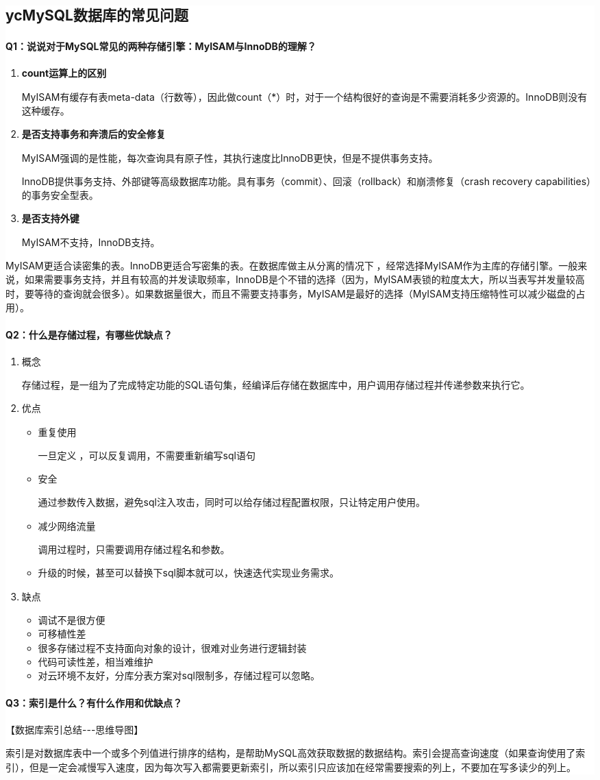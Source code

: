 ## ycMySQL数据库的常见问题

#### Q1：说说对于MySQL常见的两种存储引擎：MyISAM与InnoDB的理解？

1. **count运算上的区别**

   MyISAM有缓存有表meta-data（行数等），因此做count（*）时，对于一个结构很好的查询是不需要消耗多少资源的。InnoDB则没有这种缓存。

2. **是否支持事务和奔溃后的安全修复**

   MyISAM强调的是性能，每次查询具有原子性，其执行速度比InnoDB更快，但是不提供事务支持。

   InnoDB提供事务支持、外部键等高级数据库功能。具有事务（commit）、回滚（rollback）和崩溃修复（crash recovery capabilities）的事务安全型表。

3. **是否支持外键**

   MyISAM不支持，InnoDB支持。



MyISAM更适合读密集的表。InnoDB更适合写密集的表。在数据库做主从分离的情况下 ，经常选择MyISAM作为主库的存储引擎。一般来说，如果需要事务支持，并且有较高的并发读取频率，InnoDB是个不错的选择（因为，MyISAM表锁的粒度太大，所以当表写并发量较高时，要等待的查询就会很多）。如果数据量很大，而且不需要支持事务，MyISAM是最好的选择（MyISAM支持压缩特性可以减少磁盘的占用）。



#### Q2：什么是存储过程，有哪些优缺点？

1. 概念

   存储过程，是一组为了完成特定功能的SQL语句集，经编译后存储在数据库中，用户调用存储过程并传递参数来执行它。

2. 优点

   - 重复使用

     一旦定义 ，可以反复调用，不需要重新编写sql语句

   - 安全

     通过参数传入数据，避免sql注入攻击，同时可以给存储过程配置权限，只让特定用户使用。

   - 减少网络流量

     调用过程时，只需要调用存储过程名和参数。

   - 升级的时候，甚至可以替换下sql脚本就可以，快速迭代实现业务需求。

3. 缺点

   - 调试不是很方便
   - 可移植性差
   - 很多存储过程不支持面向对象的设计，很难对业务进行逻辑封装
   - 代码可读性差，相当难维护
   - 对云环境不友好，分库分表方案对sql限制多，存储过程可以忽略。



#### Q3：索引是什么？有什么作用和优缺点？

【数据库索引总结---思维导图】

索引是对数据库表中一个或多个列值进行排序的结构，是帮助MySQL高效获取数据的数据结构。索引会提高查询速度（如果查询使用了索引），但是一定会减慢写入速度，因为每次写入都需要更新索引，所以索引只应该加在经常需要搜索的列上，不要加在写多读少的列上。
